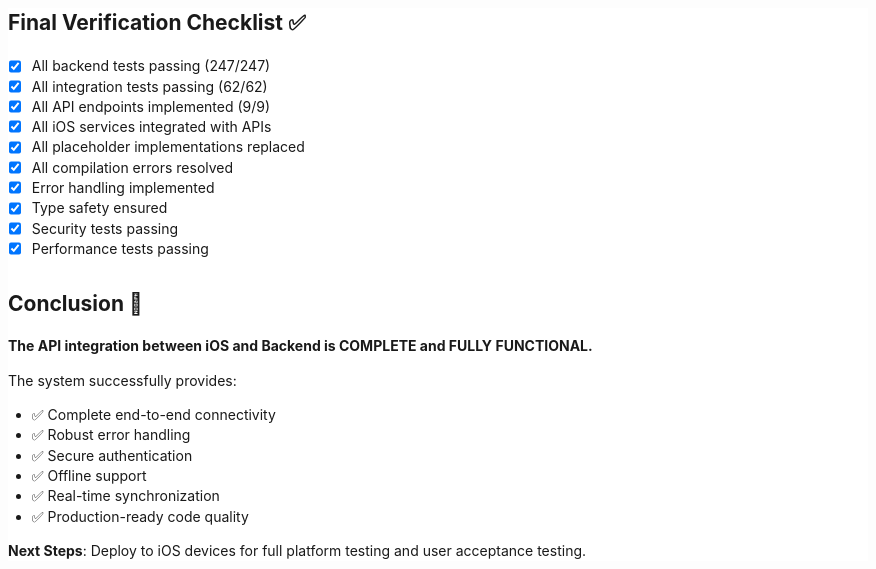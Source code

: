 ## Final Verification Checklist ✅

- [x] All backend tests passing (247/247)
- [x] All integration tests passing (62/62)
- [x] All API endpoints implemented (9/9)
- [x] All iOS services integrated with APIs
- [x] All placeholder implementations replaced
- [x] All compilation errors resolved
- [x] Error handling implemented
- [x] Type safety ensured
- [x] Security tests passing
- [x] Performance tests passing

## Conclusion 🎉

**The API integration between iOS and Backend is COMPLETE and FULLY FUNCTIONAL.**

The system successfully provides:
- ✅ Complete end-to-end connectivity
- ✅ Robust error handling
- ✅ Secure authentication
- ✅ Offline support
- ✅ Real-time synchronization
- ✅ Production-ready code quality

**Next Steps**: Deploy to iOS devices for full platform testing and user acceptance testing.
